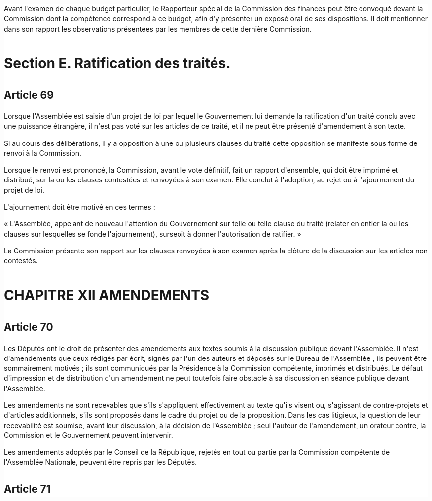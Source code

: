 Avant l'examen de chaque budget particulier, le Rapporteur spécial de la Commission des finances peut être convoqué devant la Commission dont la compétence correspond à ce budget, afin d'y présenter un exposé oral de ses dispositions. Il doit mentionner dans son rapport les observations présentées par les membres de cette dernière Commission.

# Section E. Ratification des traités.

## Article 69

Lorsque l'Assemblée est saisie d'un projet de loi par lequel le Gouvernement lui demande la ratification d'un traité conclu avec une puissance étrangère, il n'est pas voté sur les articles de ce traité, et il ne peut être présenté d'amendement à son texte.

Si au cours des délibérations, il y a opposition à une ou plusieurs clauses du traité cette opposition se manifeste sous forme de renvoi à la Commission.

Lorsque le renvoi est prononcé, la Commission, avant le vote définitif, fait un rapport d'ensemble, qui doit être imprimé et distribué, sur la ou les clauses contestées et renvoyées à son examen. Elle conclut à l'adoption, au rejet ou à l'ajournement du projet de loi.

L'ajournement doit être motivé en ces termes :

« L'Assemblée, appelant de nouveau l'attention du Gouvernement sur telle ou telle clause du traité (relater en entier la ou les clauses sur lesquelles se fonde l'ajournement), surseoit à donner l'autorisation de ratifier. »

La Commission présente son rapport sur les clauses renvoyées à son examen après la clôture de la discussion sur les articles non contestés.

# CHAPITRE XII AMENDEMENTS

## Article 70

Les Députés ont le droit de présenter des amendements aux textes soumis à la discussion publique devant l'Assemblée. Il n'est d'amendements que ceux rédigés par écrit, signés par l'un des auteurs et déposés sur le Bureau de l'Assemblée ; ils peuvent être sommairement motivés ; ils sont communiqués par la Présidence à la Commission compétente, imprimés et distribués. Le défaut d'impression et de distribution d'un amendement ne peut toutefois faire obstacle à sa discussion en séance publique devant l'Assemblée.

Les amendements ne sont recevables que s'ils s'appliquent effectivement au texte qu'ils visent ou, s'agissant de contre-projets et d'articles additionnels, s'ils sont proposés dans le cadre du projet ou de la proposition. Dans les cas litigieux, la question de leur recevabilité est soumise, avant leur discussion, à la décision de l'Assemblée ; seul l'auteur de l'amendement, un orateur contre, la Commission et le Gouvernement peuvent intervenir.

Les amendements adoptés par le Conseil de la République, rejetés en tout ou partie par la Commission compétente de l'Assemblée Nationale, peuvent être repris par les Députês.

## Article 71
